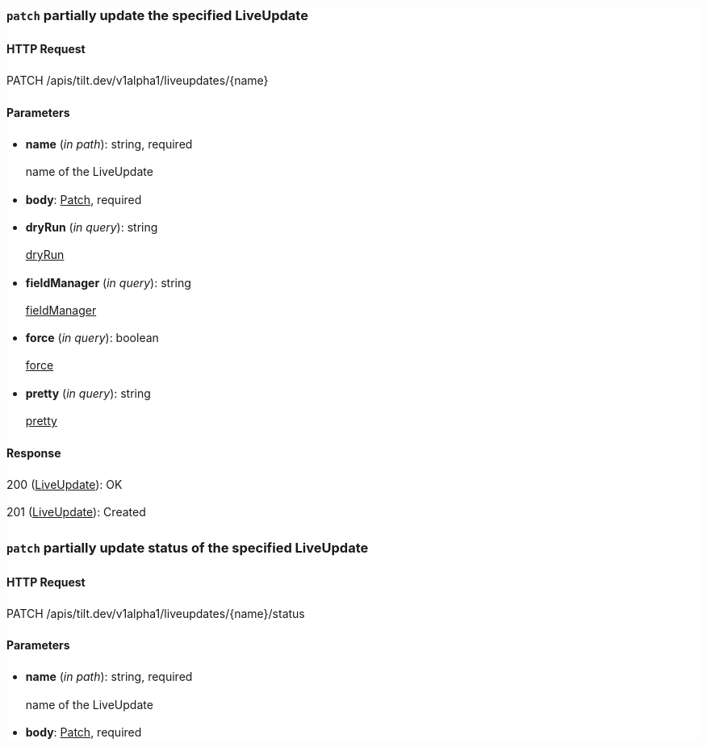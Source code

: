 
### `patch` partially update the specified LiveUpdate

#### HTTP Request

PATCH /apis/tilt.dev/v1alpha1/liveupdates/{name}

#### Parameters


- **name** (*in path*): string, required

  name of the LiveUpdate


- **body**: [Patch](../meta/patch#Patch), required

  


- **dryRun** (*in query*): string

  [dryRun](../common-parameters/common-parameters#dryRun)


- **fieldManager** (*in query*): string

  [fieldManager](../common-parameters/common-parameters#fieldManager)


- **force** (*in query*): boolean

  [force](../common-parameters/common-parameters#force)


- **pretty** (*in query*): string

  [pretty](../common-parameters/common-parameters#pretty)



#### Response


200 ([LiveUpdate](../kubernetes/live-update-v1alpha1#LiveUpdate)): OK

201 ([LiveUpdate](../kubernetes/live-update-v1alpha1#LiveUpdate)): Created


### `patch` partially update status of the specified LiveUpdate

#### HTTP Request

PATCH /apis/tilt.dev/v1alpha1/liveupdates/{name}/status

#### Parameters


- **name** (*in path*): string, required

  name of the LiveUpdate


- **body**: [Patch](../meta/patch#Patch), required
